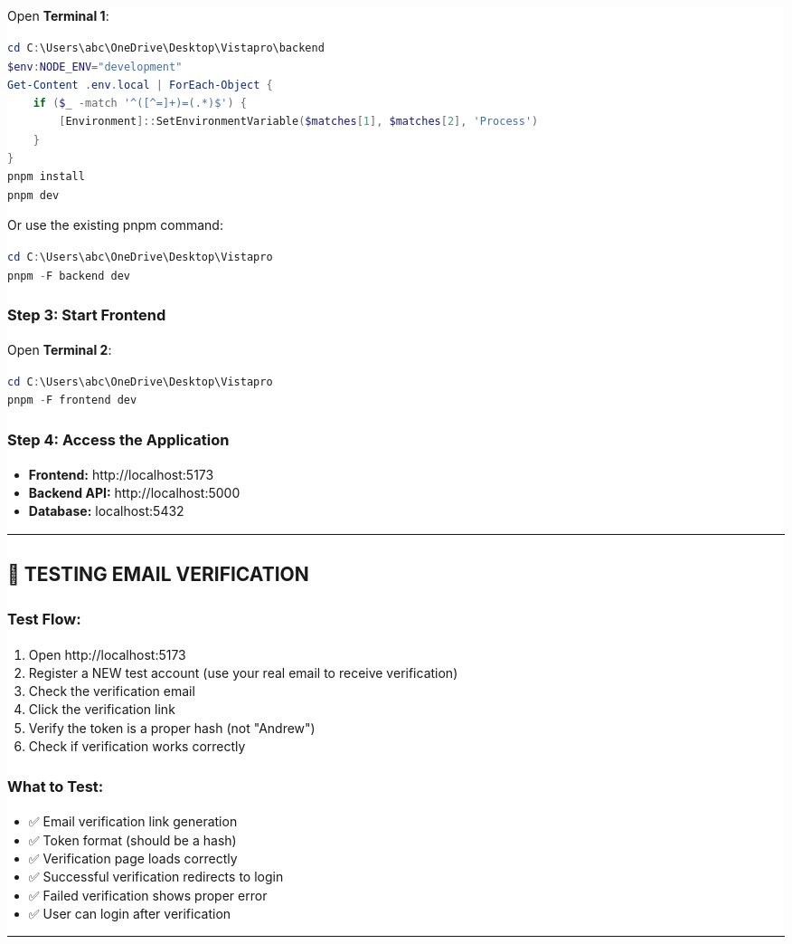 Open **Terminal 1**:
```powershell
cd C:\Users\abc\OneDrive\Desktop\Vistapro\backend
$env:NODE_ENV="development"
Get-Content .env.local | ForEach-Object {
    if ($_ -match '^([^=]+)=(.*)$') {
        [Environment]::SetEnvironmentVariable($matches[1], $matches[2], 'Process')
    }
}
pnpm install
pnpm dev
```

Or use the existing pnpm command:
```powershell
cd C:\Users\abc\OneDrive\Desktop\Vistapro
pnpm -F backend dev
```

### **Step 3: Start Frontend**

Open **Terminal 2**:
```powershell
cd C:\Users\abc\OneDrive\Desktop\Vistapro
pnpm -F frontend dev
```

### **Step 4: Access the Application**

- **Frontend:** http://localhost:5173
- **Backend API:** http://localhost:5000
- **Database:** localhost:5432

---

## 🧪 TESTING EMAIL VERIFICATION

### **Test Flow:**
1. Open http://localhost:5173
2. Register a NEW test account (use your real email to receive verification)
3. Check the verification email
4. Click the verification link
5. Verify the token is a proper hash (not "Andrew")
6. Check if verification works correctly

### **What to Test:**
- ✅ Email verification link generation
- ✅ Token format (should be a hash)
- ✅ Verification page loads correctly
- ✅ Successful verification redirects to login
- ✅ Failed verification shows proper error
- ✅ User can login after verification

---